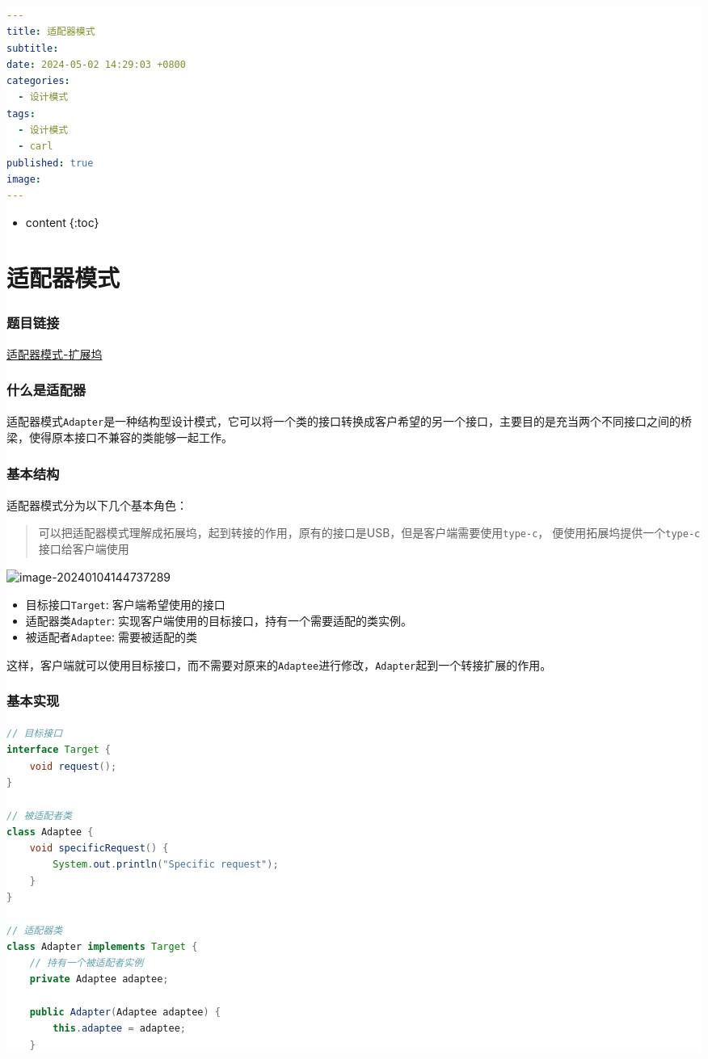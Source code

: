 ```yaml
---
title: 适配器模式
subtitle: 
date: 2024-05-02 14:29:03 +0800
categories:
  - 设计模式
tags:
  - 设计模式
  - carl
published: true
image:
---
```

* content
{:toc}

# 适配器模式

### 题目链接

[适配器模式-扩展坞](https://kamacoder.com/problempage.php?pid=1085)

### 什么是适配器

适配器模式`Adapter`是一种结构型设计模式，它可以将一个类的接口转换成客户希望的另一个接口，主要目的是充当两个不同接口之间的桥梁，使得原本接口不兼容的类能够一起工作。

### 基本结构

适配器模式分为以下几个基本角色：

> 可以把适配器模式理解成拓展坞，起到转接的作用，原有的接口是USB，但是客户端需要使用`type-c`， 便使用拓展坞提供一个`type-c`接口给客户端使用

![image-20240104144737289](https://kstar-1253855093.cos.ap-nanjing.myqcloud.com/baguwen1.0/image-20240104144737289.png)

- 目标接口`Target`:  客户端希望使用的接口
- 适配器类`Adapter`: 实现客户端使用的目标接口，持有一个需要适配的类实例。
- 被适配者`Adaptee`: 需要被适配的类

这样，客户端就可以使用目标接口，而不需要对原来的`Adaptee`进行修改，`Adapter`起到一个转接扩展的作用。

### 基本实现

```JAVA
// 目标接口
interface Target {
    void request();
}

// 被适配者类
class Adaptee {
    void specificRequest() {
        System.out.println("Specific request");
    }
}

// 适配器类
class Adapter implements Target {
    // 持有一个被适配者实例
    private Adaptee adaptee;

    public Adapter(Adaptee adaptee) {
        this.adaptee = adaptee;
    }
```